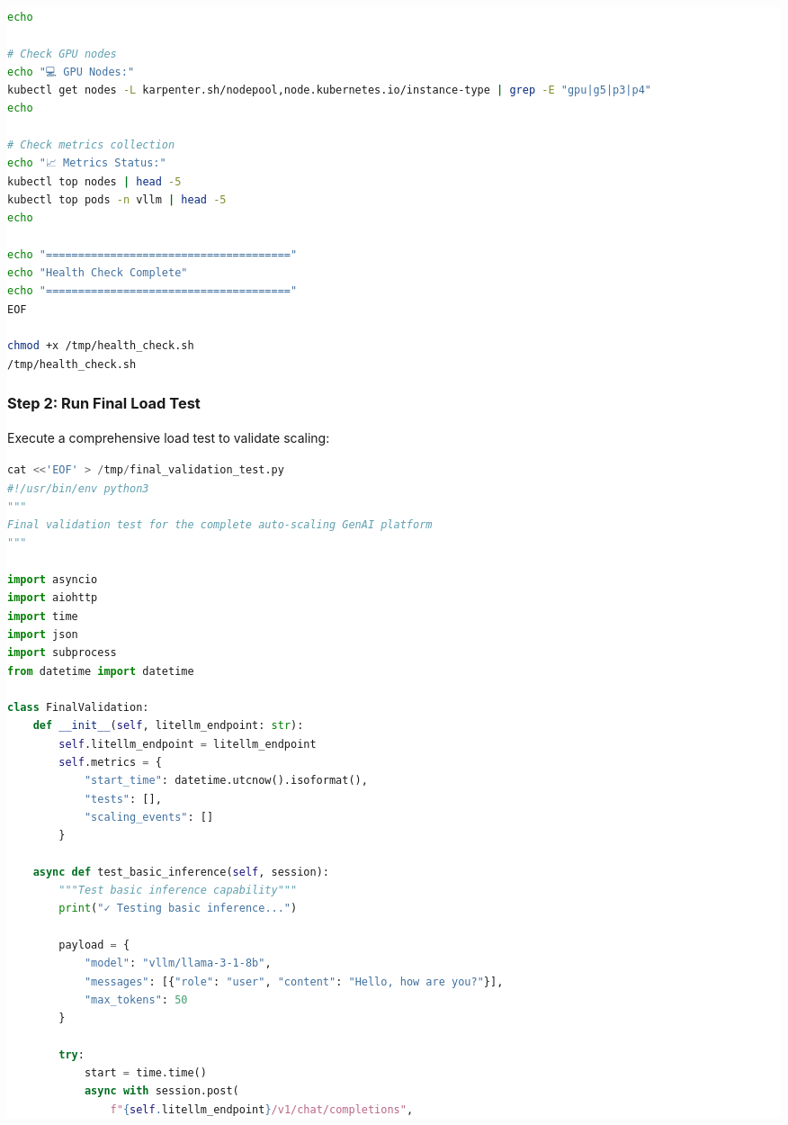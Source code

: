```bash
echo

# Check GPU nodes
echo "💻 GPU Nodes:"
kubectl get nodes -L karpenter.sh/nodepool,node.kubernetes.io/instance-type | grep -E "gpu|g5|p3|p4"
echo

# Check metrics collection
echo "📈 Metrics Status:"
kubectl top nodes | head -5
kubectl top pods -n vllm | head -5
echo

echo "======================================"
echo "Health Check Complete"
echo "======================================"
EOF

chmod +x /tmp/health_check.sh
/tmp/health_check.sh
```

### Step 2: Run Final Load Test

Execute a comprehensive load test to validate scaling:

```python
cat <<'EOF' > /tmp/final_validation_test.py
#!/usr/bin/env python3
"""
Final validation test for the complete auto-scaling GenAI platform
"""

import asyncio
import aiohttp
import time
import json
import subprocess
from datetime import datetime

class FinalValidation:
    def __init__(self, litellm_endpoint: str):
        self.litellm_endpoint = litellm_endpoint
        self.metrics = {
            "start_time": datetime.utcnow().isoformat(),
            "tests": [],
            "scaling_events": []
        }
    
    async def test_basic_inference(self, session):
        """Test basic inference capability"""
        print("✓ Testing basic inference...")
        
        payload = {
            "model": "vllm/llama-3-1-8b",
            "messages": [{"role": "user", "content": "Hello, how are you?"}],
            "max_tokens": 50
        }
        
        try:
            start = time.time()
            async with session.post(
                f"{self.litellm_endpoint}/v1/chat/completions",
```